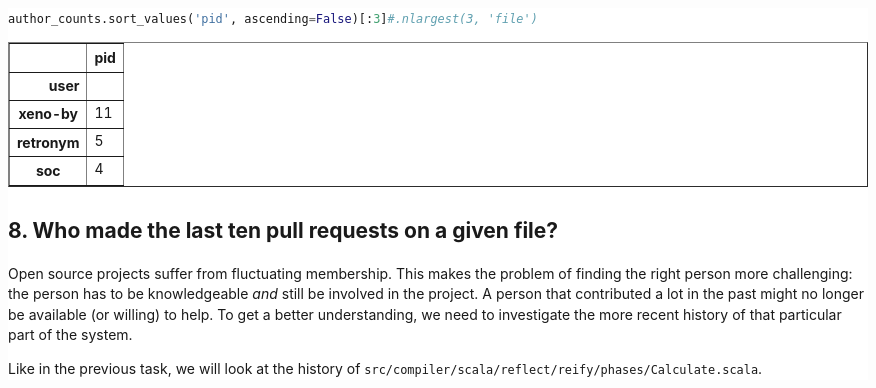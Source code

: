 ```python
author_counts.sort_values('pid', ascending=False)[:3]#.nlargest(3, 'file')
```




<div>
<style scoped>
    .dataframe tbody tr th:only-of-type {
        vertical-align: middle;
    }

    .dataframe tbody tr th {
        vertical-align: top;
    }

    .dataframe thead th {
        text-align: right;
    }
</style>
<table border="1" class="dataframe">
  <thead>
    <tr style="text-align: right;">
      <th></th>
      <th>pid</th>
    </tr>
    <tr>
      <th>user</th>
      <th></th>
    </tr>
  </thead>
  <tbody>
    <tr>
      <th>xeno-by</th>
      <td>11</td>
    </tr>
    <tr>
      <th>retronym</th>
      <td>5</td>
    </tr>
    <tr>
      <th>soc</th>
      <td>4</td>
    </tr>
  </tbody>
</table>
</div>



## 8. Who made the last ten pull requests on a given file?
<p>Open source projects suffer from fluctuating membership. This makes the problem of finding the right person more challenging: the person has to be knowledgeable <em>and</em> still be involved in the project. A person that contributed a lot in the past might no longer be available (or willing) to help. To get a better understanding, we need to investigate the more recent history of that particular part of the system. </p>
<p>Like in the previous task, we will look at the history of  <code>src/compiler/scala/reflect/reify/phases/Calculate.scala</code>.</p>
